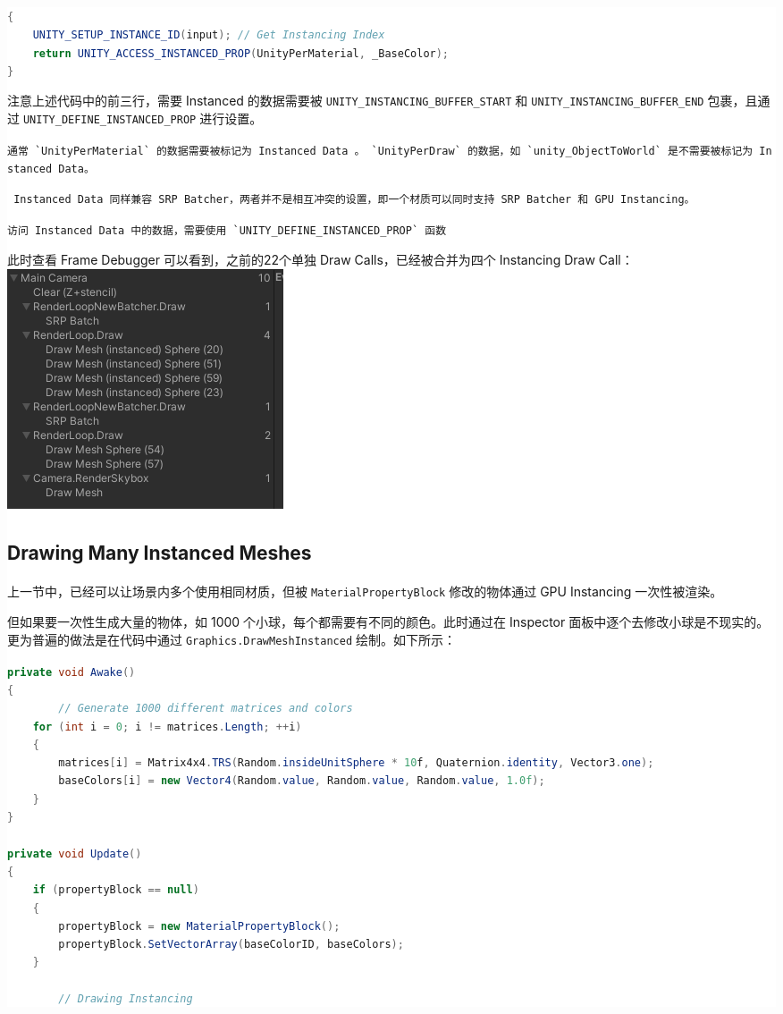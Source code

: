 ```glsl
{
    UNITY_SETUP_INSTANCE_ID(input); // Get Instancing Index
    return UNITY_ACCESS_INSTANCED_PROP(UnityPerMaterial, _BaseColor);
}
```

注意上述代码中的前三行，需要 Instanced 的数据需要被 `UNITY_INSTANCING_BUFFER_START` 和 `UNITY_INSTANCING_BUFFER_END` 包裹，且通过 `UNITY_DEFINE_INSTANCED_PROP` 进行设置。

```ad-note
通常 `UnityPerMaterial` 的数据需要被标记为 Instanced Data 。 `UnityPerDraw` 的数据，如 `unity_ObjectToWorld` 是不需要被标记为 Instanced Data。
```

```ad-note
 Instanced Data 同样兼容 SRP Batcher，两者并不是相互冲突的设置，即一个材质可以同时支持 SRP Batcher 和 GPU Instancing。
```

```ad-note
访问 Instanced Data 中的数据，需要使用 `UNITY_DEFINE_INSTANCED_PROP` 函数
```

此时查看 Frame Debugger 可以看到，之前的22个单独 Draw Calls，已经被合并为四个 Instancing Draw Call：
![|300](assets/Draw%20Calls/Untitled%2018.png)

## Drawing Many Instanced Meshes

上一节中，已经可以让场景内多个使用相同材质，但被 `MaterialPropertyBlock` 修改的物体通过 GPU Instancing 一次性被渲染。

但如果要一次性生成大量的物体，如 1000 个小球，每个都需要有不同的颜色。此时通过在 Inspector 面板中逐个去修改小球是不现实的。更为普遍的做法是在代码中通过 `Graphics.DrawMeshInstanced` 绘制。如下所示：

```csharp
private void Awake()
{
		// Generate 1000 different matrices and colors
    for (int i = 0; i != matrices.Length; ++i)
    {
        matrices[i] = Matrix4x4.TRS(Random.insideUnitSphere * 10f, Quaternion.identity, Vector3.one);
        baseColors[i] = new Vector4(Random.value, Random.value, Random.value, 1.0f);
    }
}

private void Update()
{
    if (propertyBlock == null)
    {
        propertyBlock = new MaterialPropertyBlock();
        propertyBlock.SetVectorArray(baseColorID, baseColors);
    }

		// Drawing Instancing
```